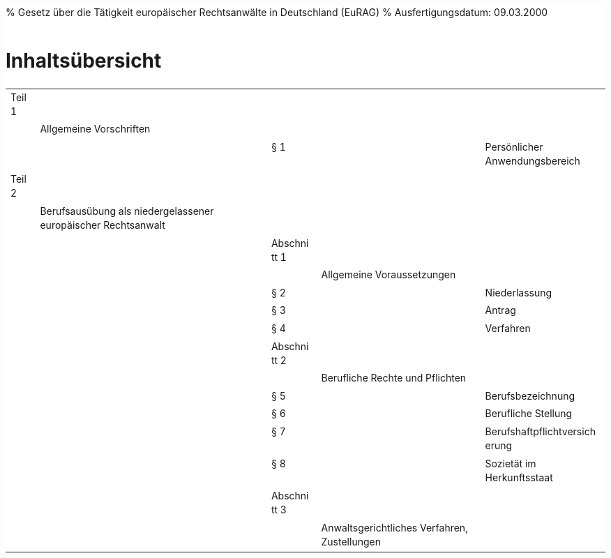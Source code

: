 % Gesetz über die Tätigkeit europäischer Rechtsanwälte in Deutschland  (EuRAG)
% Ausfertigungsdatum: 09.03.2000
 
# Inhaltsübersicht

|        |                                                                                                            |               |                                                              |                                                                                               |
|:----|:----|:-------|:----|:--------------------------------------------------|
| Teil 1 |                                                                                                            |               |                                                              |                                                                                               |
|        | Allgemeine Vorschriften                                                                                    |               |                                                              |                                                                                               |
|        |                                                                                                            | § 1           |                                                              | Persönlicher Anwendungsbereich                                                                |
| Teil 2 |                                                                                                            |               |                                                              |                                                                                               |
|        | Berufsausübung als niedergelassener europäischer Rechtsanwalt                                              |               |                                                              |                                                                                               |
|        |                                                                                                            | Abschnitt 1   |                                                              |                                                                                               |
|        |                                                                                                            |               | Allgemeine Voraussetzungen                                   |                                                                                               |
|        |                                                                                                            | § 2           |                                                              | Niederlassung                                                                                 |
|        |                                                                                                            | § 3           |                                                              | Antrag                                                                                        |
|        |                                                                                                            | § 4           |                                                              | Verfahren                                                                                     |
|        |                                                                                                            | Abschnitt 2   |                                                              |                                                                                               |
|        |                                                                                                            |               | Berufliche Rechte und Pflichten                              |                                                                                               |
|        |                                                                                                            | § 5           |                                                              | Berufsbezeichnung                                                                             |
|        |                                                                                                            | § 6           |                                                              | Berufliche Stellung                                                                           |
|        |                                                                                                            | § 7           |                                                              | Berufshaftpflichtversicherung                                                                 |
|        |                                                                                                            | § 8           |                                                              | Sozietät im Herkunftsstaat                                                                    |
|        |                                                                                                            | Abschnitt 3   |                                                              |                                                                                               |
|        |                                                                                                            |               | Anwaltsgerichtliches Verfahren, Zustellungen                 |                                                                                               |